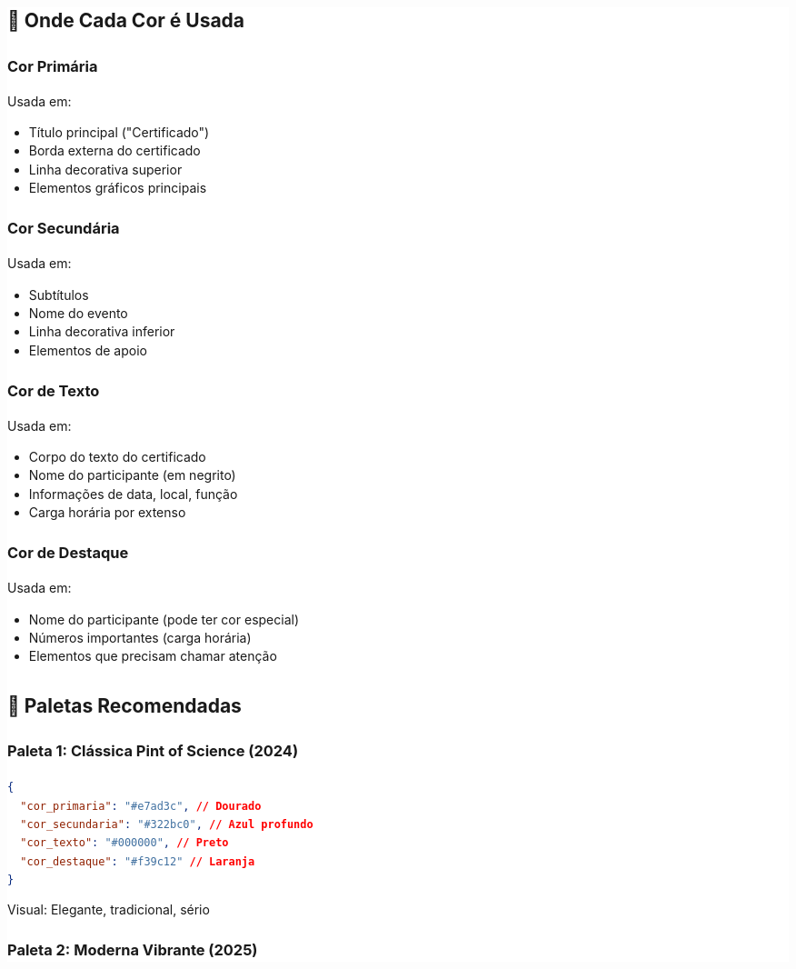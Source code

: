 ## 🎯 Onde Cada Cor é Usada

### Cor Primária

Usada em:

- Título principal ("Certificado")
- Borda externa do certificado
- Linha decorativa superior
- Elementos gráficos principais

### Cor Secundária

Usada em:

- Subtítulos
- Nome do evento
- Linha decorativa inferior
- Elementos de apoio

### Cor de Texto

Usada em:

- Corpo do texto do certificado
- Nome do participante (em negrito)
- Informações de data, local, função
- Carga horária por extenso

### Cor de Destaque

Usada em:

- Nome do participante (pode ter cor especial)
- Números importantes (carga horária)
- Elementos que precisam chamar atenção

## 🎨 Paletas Recomendadas

### Paleta 1: Clássica Pint of Science (2024)

```json
{
  "cor_primaria": "#e7ad3c", // Dourado
  "cor_secundaria": "#322bc0", // Azul profundo
  "cor_texto": "#000000", // Preto
  "cor_destaque": "#f39c12" // Laranja
}
```

Visual: Elegante, tradicional, sério

### Paleta 2: Moderna Vibrante (2025)
